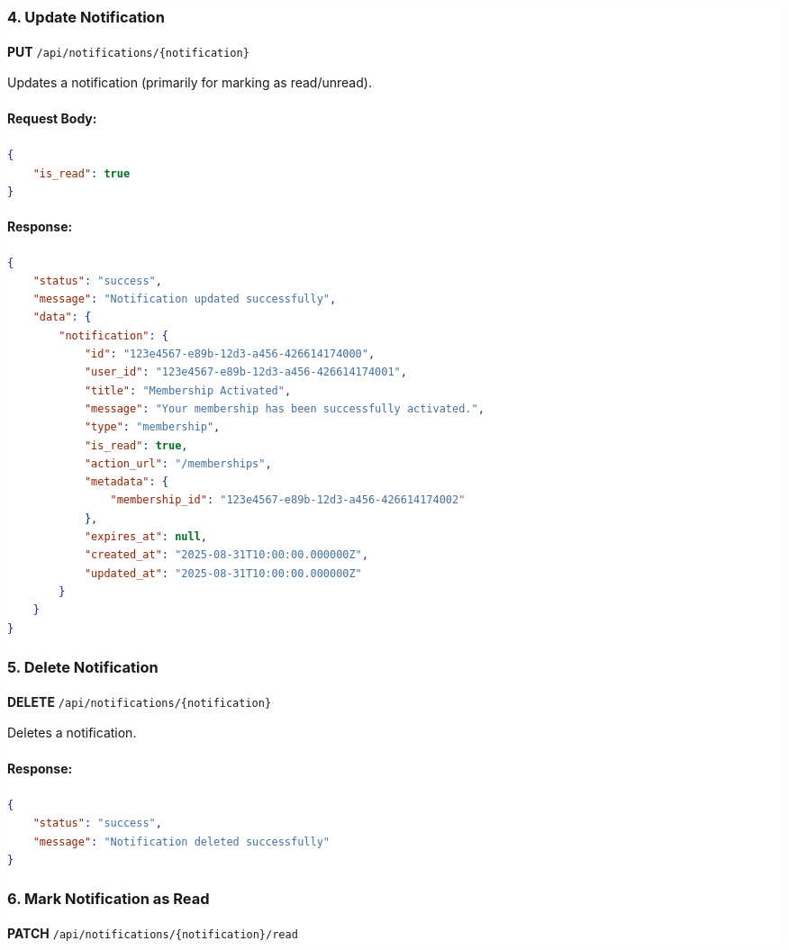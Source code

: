 ### 4. Update Notification
**PUT** `/api/notifications/{notification}`

Updates a notification (primarily for marking as read/unread).

#### Request Body:
```json
{
    "is_read": true
}
```

#### Response:
```json
{
    "status": "success",
    "message": "Notification updated successfully",
    "data": {
        "notification": {
            "id": "123e4567-e89b-12d3-a456-426614174000",
            "user_id": "123e4567-e89b-12d3-a456-426614174001",
            "title": "Membership Activated",
            "message": "Your membership has been successfully activated.",
            "type": "membership",
            "is_read": true,
            "action_url": "/memberships",
            "metadata": {
                "membership_id": "123e4567-e89b-12d3-a456-426614174002"
            },
            "expires_at": null,
            "created_at": "2025-08-31T10:00:00.000000Z",
            "updated_at": "2025-08-31T10:00:00.000000Z"
        }
    }
}
```

### 5. Delete Notification
**DELETE** `/api/notifications/{notification}`

Deletes a notification.

#### Response:
```json
{
    "status": "success",
    "message": "Notification deleted successfully"
}
```

### 6. Mark Notification as Read
**PATCH** `/api/notifications/{notification}/read`
